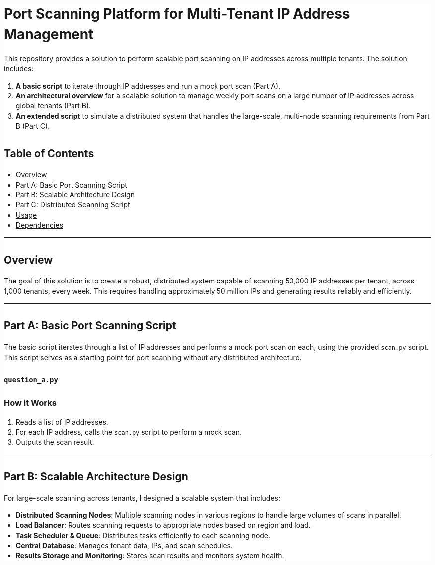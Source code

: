 
# Port Scanning Platform for Multi-Tenant IP Address Management

This repository provides a solution to perform scalable port scanning on IP addresses across multiple tenants. The solution includes:
1. **A basic script** to iterate through IP addresses and run a mock port scan (Part A).
2. **An architectural overview** for a scalable solution to manage weekly port scans on a large number of IP addresses across global tenants (Part B).
3. **An extended script** to simulate a distributed system that handles the large-scale, multi-node scanning requirements from Part B (Part C).

## Table of Contents
- [Overview](#overview)
- [Part A: Basic Port Scanning Script](#part-a-basic-port-scanning-script)
- [Part B: Scalable Architecture Design](#part-b-scalable-architecture-design)
- [Part C: Distributed Scanning Script](#part-c-distributed-scanning-script)
- [Usage](#usage)
- [Dependencies](#dependencies)

---

## Overview

The goal of this solution is to create a robust, distributed system capable of scanning 50,000 IP addresses per tenant, across 1,000 tenants, every week. This requires handling approximately 50 million IPs and generating results reliably and efficiently.

---

## Part A: Basic Port Scanning Script

The basic script iterates through a list of IP addresses and performs a mock port scan on each, using the provided `scan.py` script. This script serves as a starting point for port scanning without any distributed architecture.

### `question_a.py`

### How it Works
1. Reads a list of IP addresses.
2. For each IP address, calls the `scan.py` script to perform a mock scan.
3. Outputs the scan result.

---

## Part B: Scalable Architecture Design

For large-scale scanning across tenants, I designed a scalable system that includes:
- **Distributed Scanning Nodes**: Multiple scanning nodes in various regions to handle large volumes of scans in parallel.
- **Load Balancer**: Routes scanning requests to appropriate nodes based on region and load.
- **Task Scheduler & Queue**: Distributes tasks efficiently to each scanning node.
- **Central Database**: Manages tenant data, IPs, and scan schedules.
- **Results Storage and Monitoring**: Stores scan results and monitors system health.
